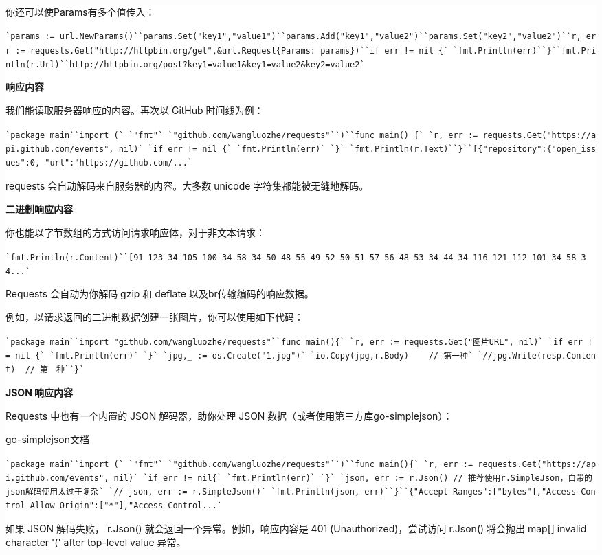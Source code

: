 你还可以使Params有多个值传入：

```
`params := url.NewParams()``params.Set("key1","value1")``params.Add("key1","value2")``params.Set("key2","value2")``r, err := requests.Get("http://httpbin.org/get",&url.Request{Params: params})``if err != nil {` `fmt.Println(err)``}``fmt.Println(r.Url)``http://httpbin.org/post?key1=value1&key1=value2&key2=value2`
```

  

**响应内容**

我们能读取服务器响应的内容。再次以 GitHub 时间线为例：

```
`package main``import (` `"fmt"` `"github.com/wangluozhe/requests"``)``func main() {` `r, err := requests.Get("https://api.github.com/events", nil)` `if err != nil {` `fmt.Println(err)` `}` `fmt.Println(r.Text)``}``[{"repository":{"open_issues":0, "url":"https://github.com/...`
```

  

requests 会自动解码来自服务器的内容。大多数 unicode 字符集都能被无缝地解码。  

  

**二进制响应内容**

你也能以字节数组的方式访问请求响应体，对于非文本请求：

```
`fmt.Println(r.Content)``[91 123 34 105 100 34 58 34 50 48 55 49 52 50 51 57 56 48 53 34 44 34 116 121 112 101 34 58 34...`
```

  

Requests 会自动为你解码 gzip 和 deflate 以及br传输编码的响应数据。  

例如，以请求返回的二进制数据创建一张图片，你可以使用如下代码：

```
`package main``import "github.com/wangluozhe/requests"``func main(){` `r, err := requests.Get("图片URL", nil)` `if err != nil {` `fmt.Println(err)` `}` `jpg,_ := os.Create("1.jpg")` `io.Copy(jpg,r.Body)    // 第一种` `//jpg.Write(resp.Content)  // 第二种``}`
```

  

**JSON 响应内容**  

Requests 中也有一个内置的 JSON 解码器，助你处理 JSON 数据（或者使用第三方库go-simplejson）：

go-simplejson文档

```
`package main``import (` `"fmt"` `"github.com/wangluozhe/requests"``)``func main(){` `r, err := requests.Get("https://api.github.com/events", nil)` `if err != nil{` `fmt.Println(err)` `}` `json, err := r.Json() // 推荐使用r.SimpleJson，自带的json解码使用太过于复杂` `// json, err := r.SimpleJson()` `fmt.Println(json, err)``}``{"Accept-Ranges":["bytes"],"Access-Control-Allow-Origin":["*"],"Access-Control...`
```

  

如果 JSON 解码失败， r.Json() 就会返回一个异常。例如，响应内容是 401 (Unauthorized)，尝试访问 r.Json() 将会抛出 map[] invalid character '(' after top-level value 异常。  
